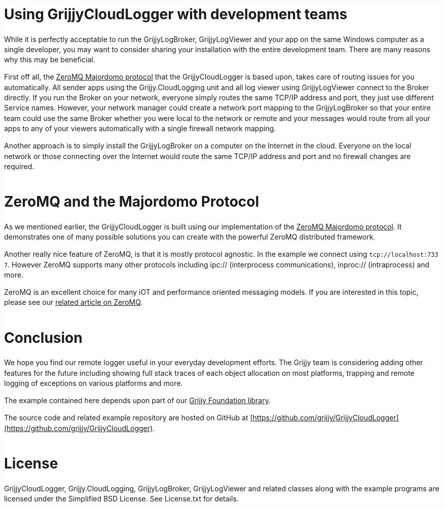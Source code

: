 # Using GrijjyCloudLogger with development teams
While it is perfectly acceptable to run the GrijjyLogBroker, GrijjyLogViewer and your app on the same Windows computer as a single developer, you may want to consider sharing your installation with the entire development team.  There are many reasons why this may be beneficial.

First off all, the [ZeroMQ Majordomo protocol](https://github.com/grijjy/DelphiZeroMQ) that the GrijjyCloudLogger is based upon, takes care of routing issues for you automatically.  All sender apps using the Grijjy.CloudLogging unit and all log viewer using GrijjyLogViewer connect to the Broker directly.  If you run the Broker on your network, everyone simply routes the same TCP/IP address and port, they just use different Service names.  However, your network manager could create a network port mapping to the GrijjyLogBroker so that your entire team could use the same Broker whether you were local to the network or remote and your messages would route from all your apps to any of your viewers automatically with a single firewall network mapping.

Another approach is to simply install the GrijjyLogBroker on a computer on the Internet in the cloud.  Everyone on the local network or those connecting over the Internet would route the same TCP/IP address and port and no firewall changes are required.

# ZeroMQ and the Majordomo Protocol
As we mentioned earlier, the GrijjyCloudLogger is built using our implementation of the [ZeroMQ Majordomo protocol](https://github.com/grijjy/DelphiZeroMQ).  It demonstrates one of many possible solutions you can create with the powerful ZeroMQ distributed framework.  

Another really nice feature of ZeroMQ, is that it is mostly protocol agnostic.  In the example we connect using `tcp://localhost:7337`.  However ZeroMQ supports many other protocols including ipc:// (interprocess communications), inproc:// (intraprocess) and more.  

ZeroMQ is an excellent choice for many iOT and performance oriented messaging models.  If you are interested in this topic, please see our [related article on ZeroMQ](https://blog.grijjy.com/2017/05/02/roll-your-own-lightweight-scalable-backend-using-zeromq/).

# Conclusion
We hope you find our remote logger useful in your everyday development efforts.  The Grijjy team is considering adding other features for the future including showing full stack traces of each object allocation on most platforms, trapping and remote logging of exceptions on various platforms and more.

The example contained here depends upon part of our [Grijjy Foundation library](https://github.com/grijjy/GrijjyFoundation).

The source code and related example repository are hosted on GitHub at [https://github.com/grijjy/GrijjyCloudLogger](https://github.com/grijjy/GrijjyCloudLogger).

# License
GrijjyCloudLogger, Grijjy.CloudLogging, GrijjyLogBroker, GrijjyLogViewer and related classes along with the example programs are licensed under the Simplified BSD License. See License.txt for details.